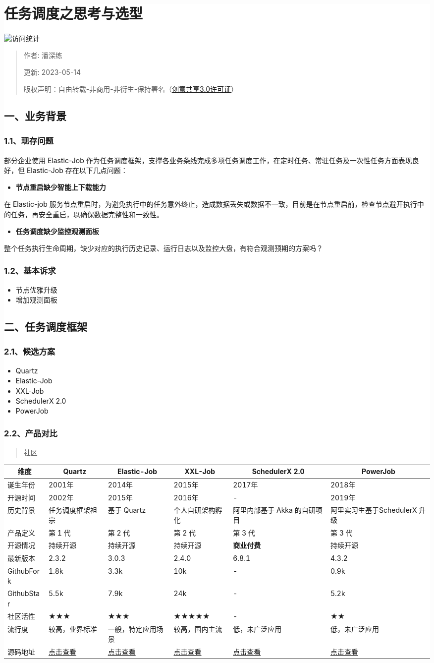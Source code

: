 # 任务调度之思考与选型

![访问统计](https://visitor-badge.glitch.me/badge?page_id=senlypan.qa.17-task-scheduler-about&left_color=blue&right_color=red)

> 作者: 潘深练
>
> 更新: 2023-05-14
>
> 版权声明：自由转载-非商用-非衍生-保持署名（[创意共享3.0许可证](https://creativecommons.org/licenses/by-nc-nd/3.0/deed.zh)）

## 一、业务背景

### 1.1、现存问题

部分企业使用 Elastic-Job 作为任务调度框架，支撑各业务条线完成多项任务调度工作，在定时任务、常驻任务及一次性任务方面表现良好，但 Elastic-Job 存在以下几点问题：

- **节点重启缺少智能上下载能力**

在 Elastic-job 服务节点重启时，为避免执行中的任务意外终止，造成数据丢失或数据不一致，目前是在节点重启前，检查节点避开执行中的任务，再安全重启，以确保数据完整性和一致性。

- **任务调度缺少监控观测面板**

整个任务执行生命周期，缺少对应的执行历史记录、运行日志以及监控大盘，有符合观测预期的方案吗？

### 1.2、基本诉求

- 节点优雅升级
- 增加观测面板


## 二、任务调度框架

### 2.1、候选方案

- Quartz 
- Elastic-Job
- XXL-Job
- SchedulerX 2.0
- PowerJob

### 2.2、产品对比

> 社区

| 维度       | Quartz                                     | Elastic-Job                                         | XXL-Job                            | SchedulerX 2.0                              | PowerJob                             |
| ---------- | ------------------------------------------ | --------------------------------------------------- | ---------------------------------- | ------------------------------------------- | ------------------------------------ |
| 诞生年份   | 2001年                                     | 2014年                                              | 2015年                             | 2017年                                      | 2018年                               |
| 开源时间   | 2002年                                     | 2015年                                              | 2016年                             | -                                           | 2019年                               |
| 历史背景   | 任务调度框架祖宗                           | 基于 Quartz                                         | 个人自研架构孵化                   | 阿里内部基于 Akka 的自研项目                | 阿里实习生基于SchedulerX 升级        |
| 产品定义   | 第 1 代                                    | 第 2 代                                             | 第 2 代                            | 第 3 代                                     | 第 3 代                              |
| 开源情况   | 持续开源                                   | 持续开源                                            | 持续开源                           | **商业付费**                                | 持续开源                             |
| 最新版本   | 2.3.2                                      | 3.0.3                                               | 2.4.0                              | 6.8.1                                       | 4.3.2                                |
| GithubFork | 1.8k                                       | 3.3k                                                | 10k                                | -                                           | 0.9k                                 |
| GithubStar | 5.5k                                       | 7.9k                                                | 24k                                | -                                           | 5.2k                                 |
| 社区活性   | ★★★                                        | ★★★                                                 | ★★★★★                              | -                                           | ★★                                   |
| 流行度     | 较高，业界标准                             | 一般，特定应用场景                                  | 较高，国内主流                     | 低，未广泛应用                              | 低，未广泛应用                       |
| 源码地址   | [点击查看](https://github.com/quartz-scheduler/quartz) | [点击查看](https://github.com/apache/shardingsphere-elasticjob) | [点击查看](https://github.com/xuxueli/xxl-job) | [点击查看](https://help.aliyun.com/product/147760.html) | [点击查看](https://github.com/PowerJob/PowerJob) |